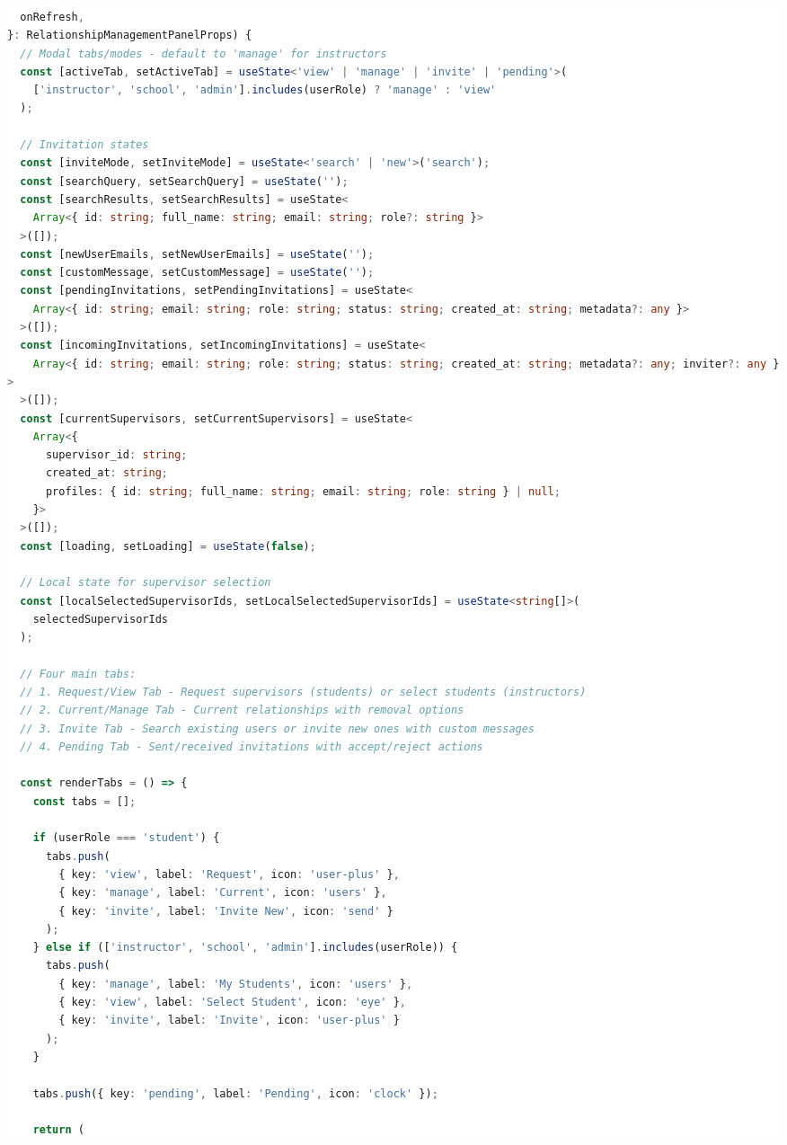 ```typescript
  onRefresh,
}: RelationshipManagementPanelProps) {
  // Modal tabs/modes - default to 'manage' for instructors
  const [activeTab, setActiveTab] = useState<'view' | 'manage' | 'invite' | 'pending'>(
    ['instructor', 'school', 'admin'].includes(userRole) ? 'manage' : 'view'
  );
  
  // Invitation states
  const [inviteMode, setInviteMode] = useState<'search' | 'new'>('search');
  const [searchQuery, setSearchQuery] = useState('');
  const [searchResults, setSearchResults] = useState<
    Array<{ id: string; full_name: string; email: string; role?: string }>
  >([]);
  const [newUserEmails, setNewUserEmails] = useState('');
  const [customMessage, setCustomMessage] = useState('');
  const [pendingInvitations, setPendingInvitations] = useState<
    Array<{ id: string; email: string; role: string; status: string; created_at: string; metadata?: any }>
  >([]);
  const [incomingInvitations, setIncomingInvitations] = useState<
    Array<{ id: string; email: string; role: string; status: string; created_at: string; metadata?: any; inviter?: any }>
  >([]);
  const [currentSupervisors, setCurrentSupervisors] = useState<
    Array<{ 
      supervisor_id: string; 
      created_at: string; 
      profiles: { id: string; full_name: string; email: string; role: string } | null;
    }>
  >([]);
  const [loading, setLoading] = useState(false);
  
  // Local state for supervisor selection
  const [localSelectedSupervisorIds, setLocalSelectedSupervisorIds] = useState<string[]>(
    selectedSupervisorIds
  );

  // Four main tabs:
  // 1. Request/View Tab - Request supervisors (students) or select students (instructors)
  // 2. Current/Manage Tab - Current relationships with removal options
  // 3. Invite Tab - Search existing users or invite new ones with custom messages
  // 4. Pending Tab - Sent/received invitations with accept/reject actions

  const renderTabs = () => {
    const tabs = [];
    
    if (userRole === 'student') {
      tabs.push(
        { key: 'view', label: 'Request', icon: 'user-plus' },
        { key: 'manage', label: 'Current', icon: 'users' },
        { key: 'invite', label: 'Invite New', icon: 'send' }
      );
    } else if (['instructor', 'school', 'admin'].includes(userRole)) {
      tabs.push(
        { key: 'manage', label: 'My Students', icon: 'users' },
        { key: 'view', label: 'Select Student', icon: 'eye' },
        { key: 'invite', label: 'Invite', icon: 'user-plus' }
      );
    }
    
    tabs.push({ key: 'pending', label: 'Pending', icon: 'clock' });

    return (
```